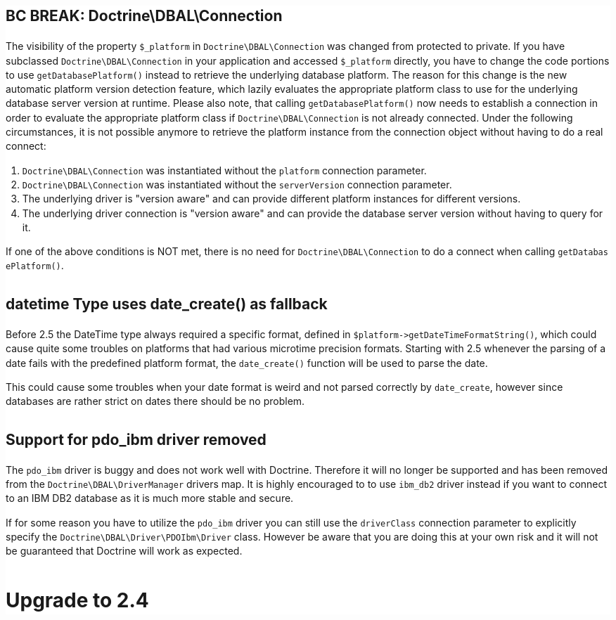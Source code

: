 ## BC BREAK: Doctrine\DBAL\Connection

The visibility of the property ``$_platform`` in ``Doctrine\DBAL\Connection``
was changed from protected to private. If you have subclassed ``Doctrine\DBAL\Connection``
in your application and accessed ``$_platform`` directly, you have to change the code
portions to use ``getDatabasePlatform()`` instead to retrieve the underlying database
platform.
The reason for this change is the new automatic platform version detection feature,
which lazily evaluates the appropriate platform class to use for the underlying database
server version at runtime.
Please also note, that calling ``getDatabasePlatform()`` now needs to establish a connection
in order to evaluate the appropriate platform class if ``Doctrine\DBAL\Connection`` is not
already connected. Under the following circumstances, it is not possible anymore to retrieve
the platform instance from the connection object without having to do a real connect:

1. ``Doctrine\DBAL\Connection`` was instantiated without the ``platform`` connection parameter.
2. ``Doctrine\DBAL\Connection`` was instantiated without the ``serverVersion`` connection parameter.
3. The underlying driver is "version aware" and can provide different platform instances
   for different versions.
4. The underlying driver connection is "version aware" and can provide the database server
   version without having to query for it.

If one of the above conditions is NOT met, there is no need for ``Doctrine\DBAL\Connection``
to do a connect when calling ``getDatabasePlatform()``.

## datetime Type uses date_create() as fallback

Before 2.5 the DateTime type always required a specific format, defined in
`$platform->getDateTimeFormatString()`, which could cause quite some troubles
on platforms that had various microtime precision formats. Starting with 2.5
whenever the parsing of a date fails with the predefined platform format,
the `date_create()` function will be used to parse the date.

This could cause some troubles when your date format is weird and not parsed
correctly by `date_create`, however since databases are rather strict on dates
there should be no problem.

## Support for pdo_ibm driver removed

The ``pdo_ibm`` driver is buggy and does not work well with Doctrine. Therefore it will no
longer be supported and has been removed from the ``Doctrine\DBAL\DriverManager`` drivers
map. It is highly encouraged to to use `ibm_db2` driver instead if you want to connect
to an IBM DB2 database as it is much more stable and secure.

If for some reason you have to utilize the ``pdo_ibm`` driver you can still use the `driverClass`
connection parameter to explicitly specify the ``Doctrine\DBAL\Driver\PDOIbm\Driver`` class.
However be aware that you are doing this at your own risk and it will not be guaranteed that
Doctrine will work as expected.

# Upgrade to 2.4
